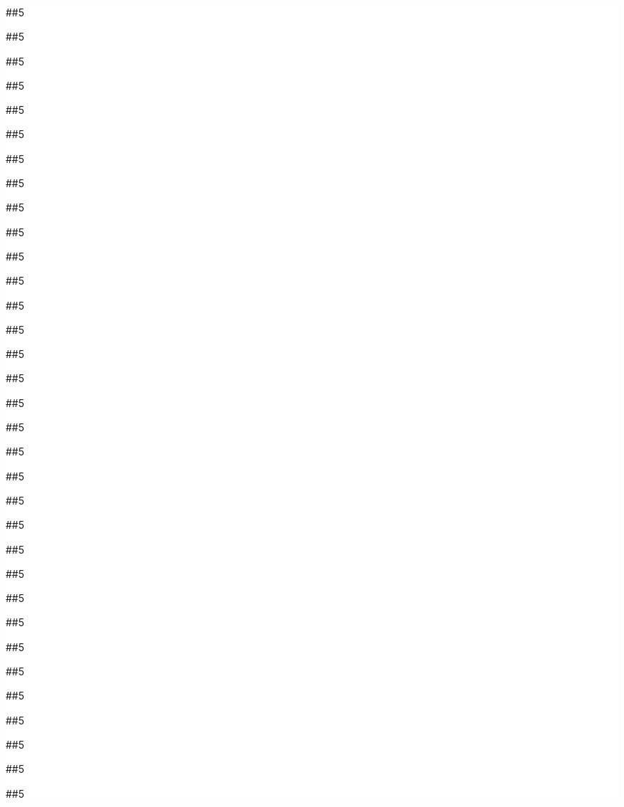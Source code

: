##5

##5

##5

##5

##5

##5

##5

##5

##5

##5

##5

##5

##5

##5

##5

##5

##5

##5

##5

##5

##5

##5

##5

##5

##5

##5

##5

##5

##5

##5

##5

##5

##5
